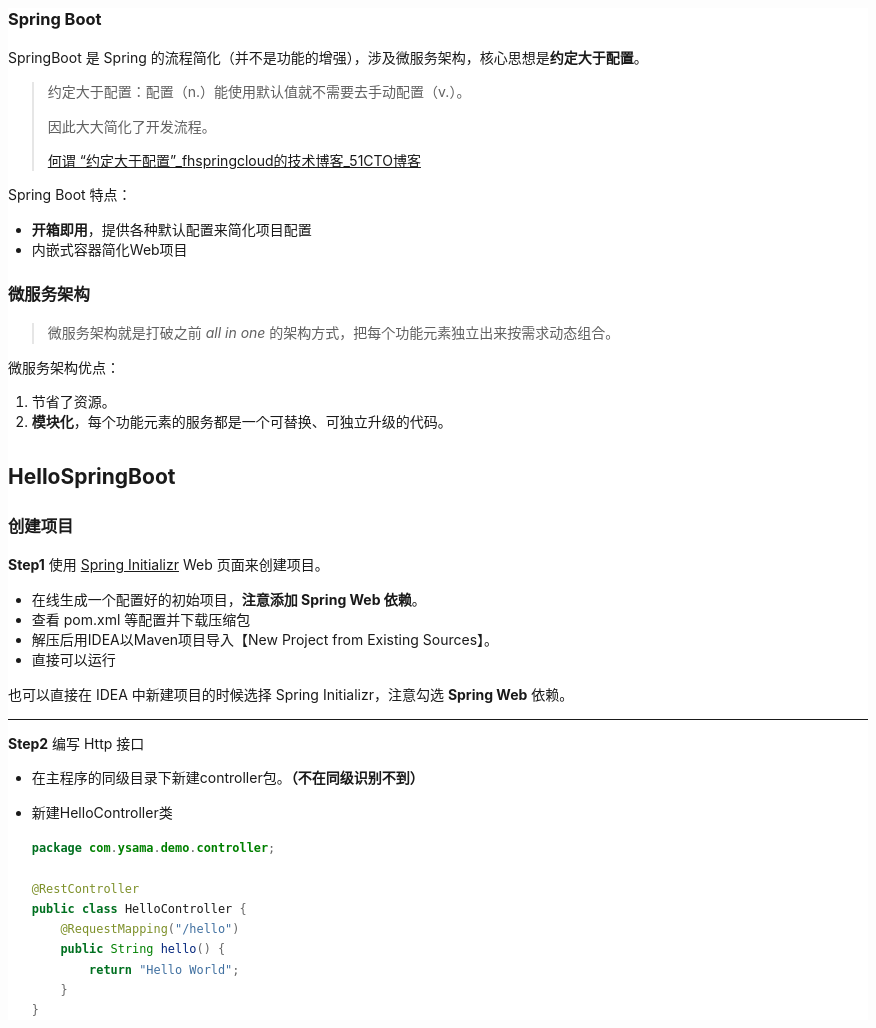 

### Spring Boot

SpringBoot 是 Spring 的流程简化（并不是功能的增强），涉及微服务架构，核心思想是**约定大于配置**。

> 约定大于配置：配置（n.）能使用默认值就不需要去手动配置（v.）。
>
> 因此大大简化了开发流程。
>
> [何谓 “约定大于配置”_fhspringcloud的技术博客_51CTO博客](https://blog.51cto.com/u_14622073/2781350)

Spring Boot 特点：

- **开箱即用**，提供各种默认配置来简化项目配置
- 内嵌式容器简化Web项目



### 微服务架构

> 微服务架构就是打破之前 *all in one* 的架构方式，把每个功能元素独立出来按需求动态组合。

微服务架构优点：

1. 节省了资源。
2. **模块化**，每个功能元素的服务都是一个可替换、可独立升级的代码。



## HelloSpringBoot

### 创建项目

**Step1** 使用 [Spring Initializr](https://start.spring.io/) Web 页面来创建项目。

- 在线生成一个配置好的初始项目，**注意添加 Spring Web 依赖**。
- 查看 pom.xml 等配置并下载压缩包
- 解压后用IDEA以Maven项目导入【New Project from Existing Sources】。
- 直接可以运行

也可以直接在 IDEA 中新建项目的时候选择 Spring Initializr，注意勾选 **Spring Web** 依赖。

---

**Step2** 编写 Http 接口

- 在主程序的同级目录下新建controller包。**（不在同级识别不到）**

- 新建HelloController类

  ```java
  package com.ysama.demo.controller;
  
  @RestController
  public class HelloController {
      @RequestMapping("/hello")
      public String hello() {
          return "Hello World";
      }
  }
  ```
